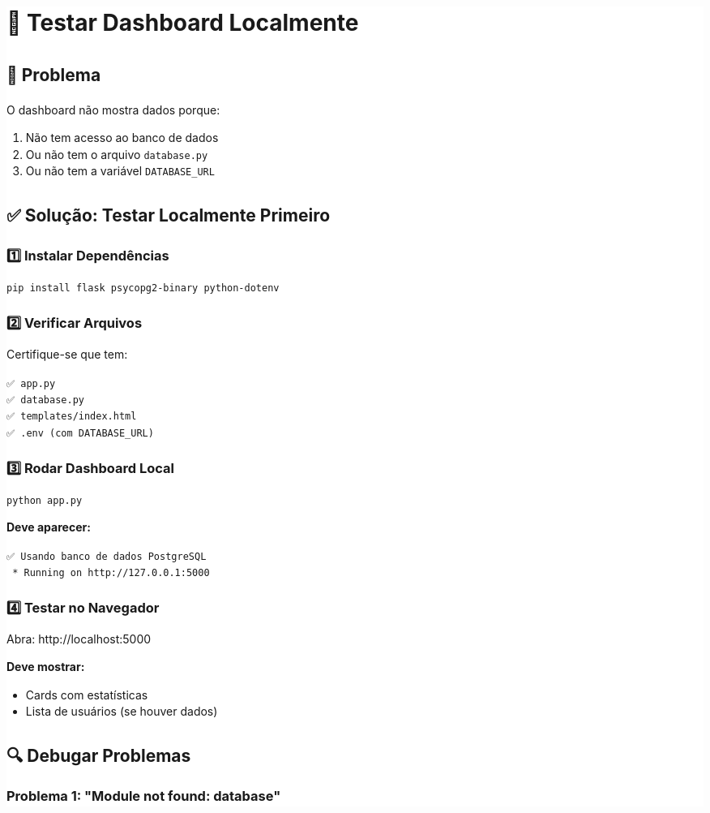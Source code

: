 # 🧪 Testar Dashboard Localmente

## 🎯 Problema

O dashboard não mostra dados porque:
1. Não tem acesso ao banco de dados
2. Ou não tem o arquivo `database.py`
3. Ou não tem a variável `DATABASE_URL`

## ✅ Solução: Testar Localmente Primeiro

### 1️⃣ Instalar Dependências

```bash
pip install flask psycopg2-binary python-dotenv
```

### 2️⃣ Verificar Arquivos

Certifique-se que tem:
```
✅ app.py
✅ database.py
✅ templates/index.html
✅ .env (com DATABASE_URL)
```

### 3️⃣ Rodar Dashboard Local

```bash
python app.py
```

**Deve aparecer:**
```
✅ Usando banco de dados PostgreSQL
 * Running on http://127.0.0.1:5000
```

### 4️⃣ Testar no Navegador

Abra: http://localhost:5000

**Deve mostrar:**
- Cards com estatísticas
- Lista de usuários (se houver dados)

## 🔍 Debugar Problemas

### Problema 1: "Module not found: database"
